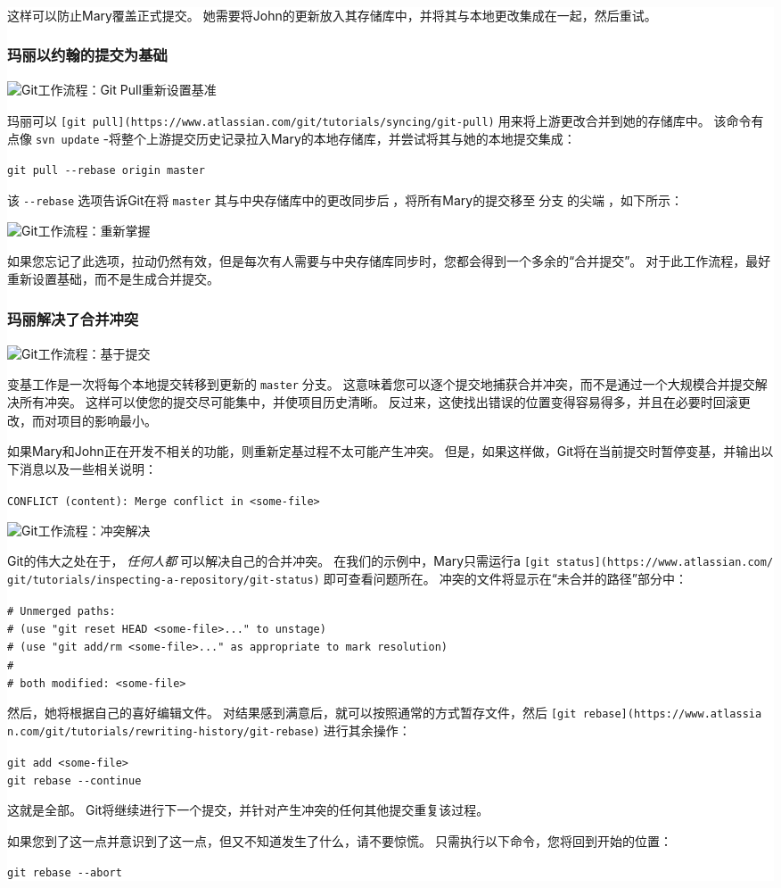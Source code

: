 这样可以防止Mary覆盖正式提交。 她需要将John的更新放入其存储库中，并将其与本地更改集成在一起，然后重试。

### 玛丽以约翰的提交为基础

![Git工作流程：Git Pull重新设置基准](https://wac-cdn.atlassian.com/dam/jcr:25edd772-a30a-475a-a6ca-d1055ae61737/10.svg?cdnVersion=1084)

玛丽可以 `[git pull](https://www.atlassian.com/git/tutorials/syncing/git-pull)` 用来将上游更改合并到她的存储库中。 该命令有点像 `svn update` \-将整个上游提交历史记录拉入Mary的本地存储库，并尝试将其与她的本地提交集成：

```
git pull --rebase origin master
```

该 `--rebase` 选项告诉Git在将 `master` 其与中央存储库中的更改同步后 ，将所有Mary的提交移至 分支 的尖端 ，如下所示：

![Git工作流程：重新掌握](https://wac-cdn.atlassian.com/dam/jcr:5165668f-b62d-4417-95e6-fde8ed97ec60/11.svg?cdnVersion=1084)

如果您忘记了此选项，拉动仍然有效，但是每次有人需要与中央存储库同步时，您都会得到一个多余的“合并提交”。 对于此工作流程，最好重新设置基础，而不是生成合并提交。

### 玛丽解决了合并冲突

![Git工作流程：基于提交](https://wac-cdn.atlassian.com/dam/jcr:eaad29a3-6d94-4916-8a2c-3dea71aea4c2/12.svg?cdnVersion=1084)

变基工作是一次将每个本地提交转移到更新的 `master` 分支。 这意味着您可以逐个提交地捕获合并冲突，而不是通过一个大规模合并提交解决所有冲突。 这样可以使您的提交尽可能集中，并使项目历史清晰。 反过来，这使找出错误的位置变得容易得多，并且在必要时回滚更改，而对项目的影响最小。

如果Mary和John正在开发不相关的功能，则重新定基过程不太可能产生冲突。 但是，如果这样做，Git将在当前提交时暂停变基，并输出以下消息以及一些相关说明：

```
CONFLICT (content): Merge conflict in <some-file>
```

![Git工作流程：冲突解决](https://wac-cdn.atlassian.com/dam/jcr:adf8c8e3-4287-4ec1-acf7-2a052d61d03f/13.svg?cdnVersion=1084)

Git的伟大之处在于， *任何人都* 可以解决自己的合并冲突。 在我们的示例中，Mary只需运行a `[git status](https://www.atlassian.com/git/tutorials/inspecting-a-repository/git-status)` 即可查看问题所在。 冲突的文件将显示在“未合并的路径”部分中：

```
# Unmerged paths:
# (use "git reset HEAD <some-file>..." to unstage)
# (use "git add/rm <some-file>..." as appropriate to mark resolution)
#
# both modified: <some-file>
```

然后，她将根据自己的喜好编辑文件。 对结果感到满意后，就可以按照通常的方式暂存文件，然后 `[git rebase](https://www.atlassian.com/git/tutorials/rewriting-history/git-rebase)` 进行其余操作：

```
git add <some-file>
git rebase --continue
```

这就是全部。 Git将继续进行下一个提交，并针对产生冲突的任何其他提交重复该过程。

如果您到了这一点并意识到了这一点，但又不知道发生了什么，请不要惊慌。 只需执行以下命令，您将回到开始的位置：

```
git rebase --abort
```
